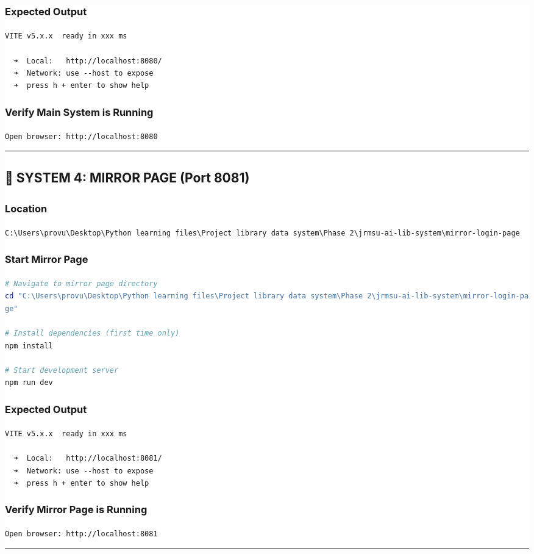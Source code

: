 ### Expected Output
```
VITE v5.x.x  ready in xxx ms

  ➜  Local:   http://localhost:8080/
  ➜  Network: use --host to expose
  ➜  press h + enter to show help
```

### Verify Main System is Running
```
Open browser: http://localhost:8080
```

---

## 🔧 SYSTEM 4: MIRROR PAGE (Port 8081)

### Location
```
C:\Users\provu\Desktop\Python learning files\Project library data system\Phase 2\jrmsu-ai-lib-system\mirror-login-page
```

### Start Mirror Page
```powershell
# Navigate to mirror page directory
cd "C:\Users\provu\Desktop\Python learning files\Project library data system\Phase 2\jrmsu-ai-lib-system\mirror-login-page"

# Install dependencies (first time only)
npm install

# Start development server
npm run dev
```

### Expected Output
```
VITE v5.x.x  ready in xxx ms

  ➜  Local:   http://localhost:8081/
  ➜  Network: use --host to expose
  ➜  press h + enter to show help
```

### Verify Mirror Page is Running
```
Open browser: http://localhost:8081
```

---
